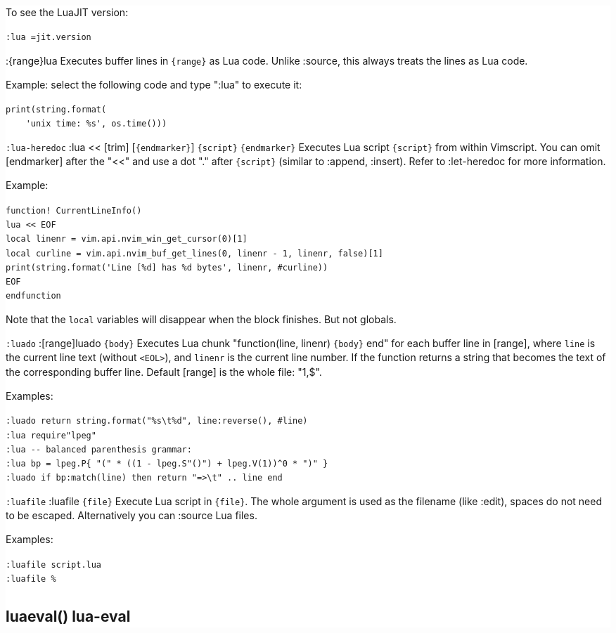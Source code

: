 To see the LuaJIT version:

```
:lua =jit.version
```

:{range}lua Executes buffer lines in `{range}` as Lua code. Unlike :source, this always treats the lines as Lua code.

Example: select the following code and type ":lua<Enter>" to execute it:

```
print(string.format(
    'unix time: %s', os.time()))
```

`:lua-heredoc` :lua << \[trim\] \[`{endmarker}`\] `{script}` `{endmarker}` Executes Lua script `{script}` from within Vimscript. You can omit \[endmarker\] after the "<<" and use a dot "." after `{script}` (similar to :append, :insert). Refer to :let-heredoc for more information.

Example:

```
function! CurrentLineInfo()
lua << EOF
local linenr = vim.api.nvim_win_get_cursor(0)[1]
local curline = vim.api.nvim_buf_get_lines(0, linenr - 1, linenr, false)[1]
print(string.format('Line [%d] has %d bytes', linenr, #curline))
EOF
endfunction
```

Note that the `local` variables will disappear when the block finishes. But not globals.

`:luado` :\[range\]luado `{body}` Executes Lua chunk "function(line, linenr) `{body}` end" for each buffer line in \[range\], where `line` is the current line text (without `<EOL>`), and `linenr` is the current line number. If the function returns a string that becomes the text of the corresponding buffer line. Default \[range\] is the whole file: "1,$".

Examples:

```
:luado return string.format("%s\t%d", line:reverse(), #line)
:lua require"lpeg"
:lua -- balanced parenthesis grammar:
:lua bp = lpeg.P{ "(" * ((1 - lpeg.S"()") + lpeg.V(1))^0 * ")" }
:luado if bp:match(line) then return "=>\t" .. line end
```

`:luafile` :luafile `{file}` Execute Lua script in `{file}`. The whole argument is used as the filename (like :edit), spaces do not need to be escaped. Alternatively you can :source Lua files.

Examples:

```
:luafile script.lua
:luafile %
```

luaeval() lua-eval
-------------------------------
